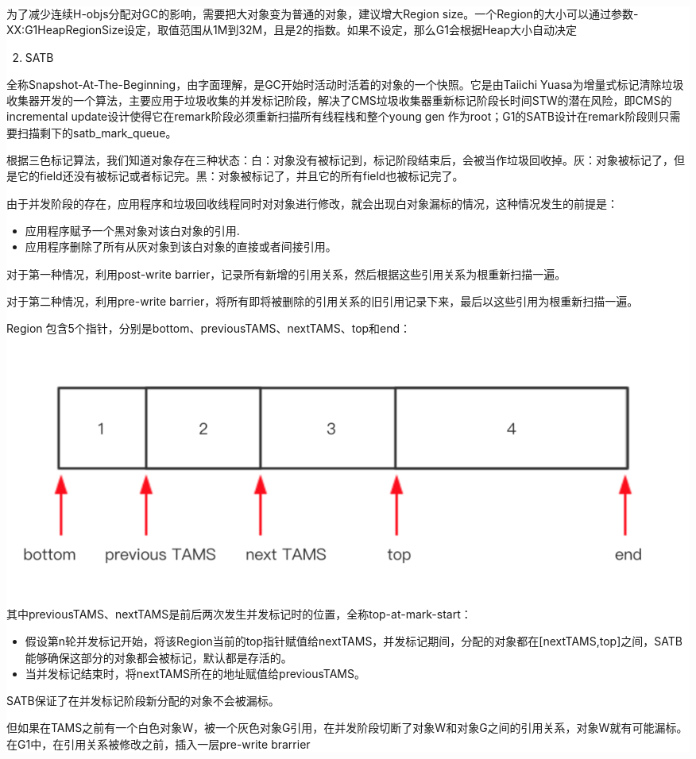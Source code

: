 为了减少连续H-objs分配对GC的影响，需要把大对象变为普通的对象，建议增大Region size。一个Region的大小可以通过参数-XX:G1HeapRegionSize设定，取值范围从1M到32M，且是2的指数。如果不设定，那么G1会根据Heap大小自动决定

2. SATB

全称Snapshot-At-The-Beginning，由字面理解，是GC开始时活动时活着的对象的一个快照。它是由Taiichi Yuasa为增量式标记清除垃圾收集器开发的一个算法，主要应用于垃圾收集的并发标记阶段，解决了CMS垃圾收集器重新标记阶段长时间STW的潜在风险，即CMS的incremental update设计使得它在remark阶段必须重新扫描所有线程栈和整个young gen 作为root；G1的SATB设计在remark阶段则只需要扫描剩下的satb_mark_queue。

根据三色标记算法，我们知道对象存在三种状态：白：对象没有被标记到，标记阶段结束后，会被当作垃圾回收掉。灰：对象被标记了，但是它的field还没有被标记或者标记完。黑：对象被标记了，并且它的所有field也被标记完了。

由于并发阶段的存在，应用程序和垃圾回收线程同时对对象进行修改，就会出现白对象漏标的情况，这种情况发生的前提是：

- 应用程序赋予一个黑对象对该白对象的引用.
- 应用程序删除了所有从灰对象到该白对象的直接或者间接引用。

对于第一种情况，利用post-write barrier，记录所有新增的引用关系，然后根据这些引用关系为根重新扫描一遍。

对于第二种情况，利用pre-write barrier，将所有即将被删除的引用关系的旧引用记录下来，最后以这些引用为根重新扫描一遍。

Region 包含5个指针，分别是bottom、previousTAMS、nextTAMS、top和end：

![](../images/jvm/tams.png)

其中previousTAMS、nextTAMS是前后两次发生并发标记时的位置，全称top-at-mark-start：

* 假设第n轮并发标记开始，将该Region当前的top指针赋值给nextTAMS，并发标记期间，分配的对象都在[nextTAMS,top]之间，SATB能够确保这部分的对象都会被标记，默认都是存活的。
* 当并发标记结束时，将nextTAMS所在的地址赋值给previousTAMS。

SATB保证了在并发标记阶段新分配的对象不会被漏标。

但如果在TAMS之前有一个白色对象W，被一个灰色对象G引用，在并发阶段切断了对象W和对象G之间的引用关系，对象W就有可能漏标。在G1中，在引用关系被修改之前，插入一层pre-write brarrier
